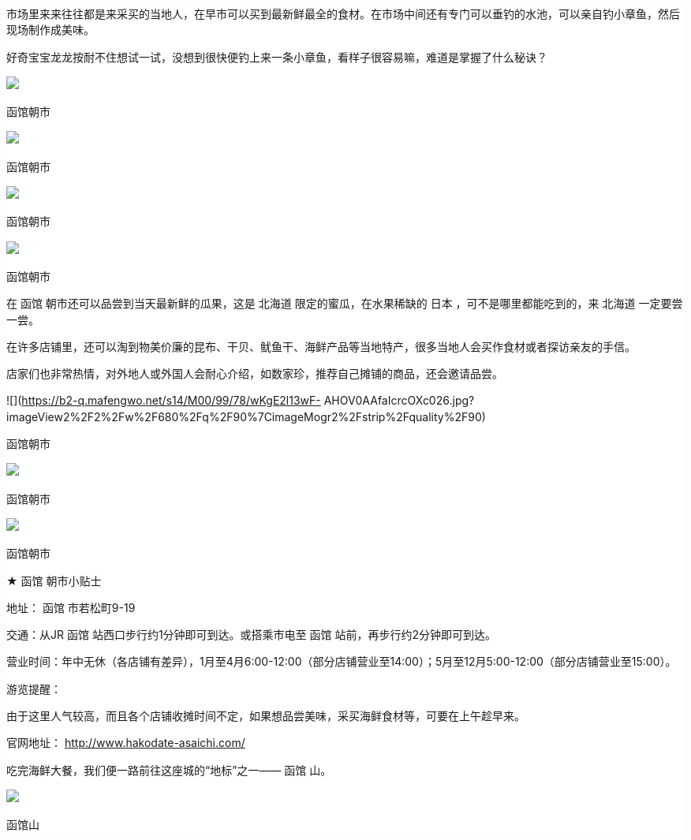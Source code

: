 市场里来来往往都是来采买的当地人，在早市可以买到最新鲜最全的食材。在市场中间还有专门可以垂钓的水池，可以亲自钓小章鱼，然后现场制作成美味。

好奇宝宝龙龙按耐不住想试一试，没想到很快便钓上来一条小章鱼，看样子很容易嘛，难道是掌握了什么秘诀？

![](https://p2-q.mafengwo.net/s14/M00/99/84/wKgE2l13wGWASpL6AAtZBdh02Vc207.jpg?imageView2%2F2%2Fw%2F680%2Fq%2F90%7CimageMogr2%2Fstrip%2Fquality%2F90)

函馆朝市

![](https://p1-q.mafengwo.net/s14/M00/99/87/wKgE2l13wGaARGeCAAbWtj05IDM520.jpg?imageView2%2F2%2Fw%2F680%2Fq%2F90%7CimageMogr2%2Fstrip%2Fquality%2F90)

函馆朝市

![](https://b2-q.mafengwo.net/s14/M00/99/8D/wKgE2l13wGmASVD1AAjceDbpAwE234.jpg?imageView2%2F2%2Fw%2F680%2Fq%2F90%7CimageMogr2%2Fstrip%2Fquality%2F90)

函馆朝市

![](https://b1-q.mafengwo.net/s14/M00/99/8A/wKgE2l13wGiAMrHnAAZT70X0uiA944.jpg?imageView2%2F2%2Fw%2F680%2Fq%2F90%7CimageMogr2%2Fstrip%2Fquality%2F90)

函馆朝市

在 函馆 朝市还可以品尝到当天最新鲜的瓜果，这是 北海道 限定的蜜瓜，在水果稀缺的 日本 ，可不是哪里都能吃到的，来 北海道 一定要尝一尝。

在许多店铺里，还可以淘到物美价廉的昆布、干贝、鱿鱼干、海鲜产品等当地特产，很多当地人会买作食材或者探访亲友的手信。

店家们也非常热情，对外地人或外国人会耐心介绍，如数家珍，推荐自己摊铺的商品，还会邀请品尝。

![](https://b2-q.mafengwo.net/s14/M00/99/78/wKgE2l13wF-
AHOV0AAfaIcrcOXc026.jpg?imageView2%2F2%2Fw%2F680%2Fq%2F90%7CimageMogr2%2Fstrip%2Fquality%2F90)

函馆朝市

![](https://p4-q.mafengwo.net/s14/M00/99/7C/wKgE2l13wGCAHc8wAAlI5lTVgUE568.jpg?imageView2%2F2%2Fw%2F680%2Fq%2F90%7CimageMogr2%2Fstrip%2Fquality%2F90)

函馆朝市

![](https://n2-q.mafengwo.net/s14/M00/99/7E/wKgE2l13wGKAIWw2AAo2-B28mSo526.jpg?imageView2%2F2%2Fw%2F680%2Fq%2F90%7CimageMogr2%2Fstrip%2Fquality%2F90)

函馆朝市

★ 函馆 朝市小贴士

地址： 函馆 市若松町9-19

交通：从JR 函馆 站西口步行约1分钟即可到达。或搭乘市电至 函馆 站前，再步行约2分钟即可到达。

营业时间：年中无休（各店铺有差异），1月至4月6:00-12:00（部分店铺营业至14:00）；5月至12月5:00-12:00（部分店铺营业至15:00）。

游览提醒：

由于这里人气较高，而且各个店铺收摊时间不定，如果想品尝美味，采买海鲜食材等，可要在上午趁早来。

官网地址： http://www.hakodate-asaichi.com/

吃完海鲜大餐，我们便一路前往这座城的“地标”之一—— 函馆 山。

![](https://b1-q.mafengwo.net/s14/M00/99/BD/wKgE2l13wICAErbqAAjO8cgCfsY408.jpg?imageView2%2F2%2Fw%2F680%2Fq%2F90%7CimageMogr2%2Fstrip%2Fquality%2F90)

函馆山
